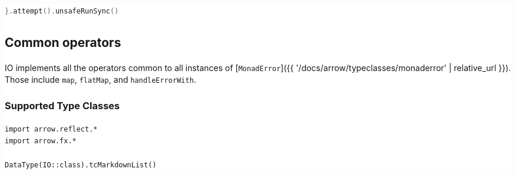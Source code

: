 ```kotlin
}.attempt().unsafeRunSync()
```

## Common operators

IO implements all the operators common to all instances of [`MonadError`]({{ '/docs/arrow/typeclasses/monaderror' | relative_url }}). Those include `map`, `flatMap`, and `handleErrorWith`.

### Supported Type Classes

```kotlin:ank:replace
import arrow.reflect.*
import arrow.fx.*

DataType(IO::class).tcMarkdownList()
```
